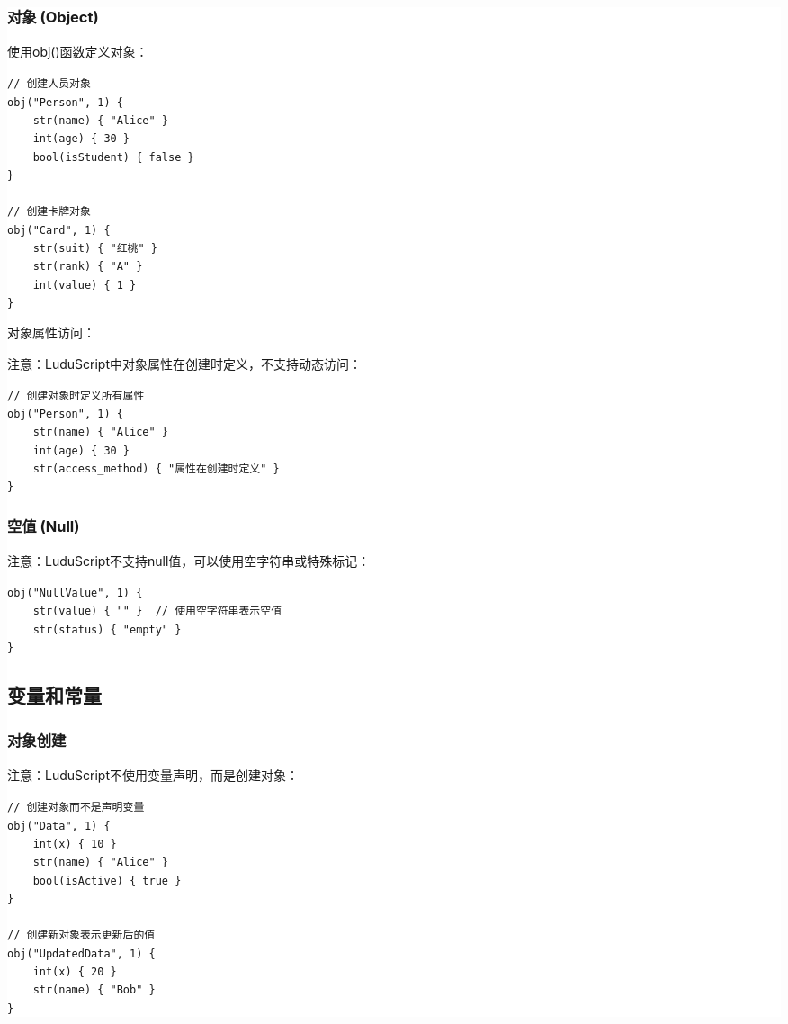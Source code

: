 ### 对象 (Object)

使用obj()函数定义对象：

```luduscript
// 创建人员对象
obj("Person", 1) {
    str(name) { "Alice" }
    int(age) { 30 }
    bool(isStudent) { false }
}

// 创建卡牌对象
obj("Card", 1) {
    str(suit) { "红桃" }
    str(rank) { "A" }
    int(value) { 1 }
}
```

对象属性访问：

注意：LuduScript中对象属性在创建时定义，不支持动态访问：

```luduscript
// 创建对象时定义所有属性
obj("Person", 1) {
    str(name) { "Alice" }
    int(age) { 30 }
    str(access_method) { "属性在创建时定义" }
}
```

### 空值 (Null)

注意：LuduScript不支持null值，可以使用空字符串或特殊标记：

```luduscript
obj("NullValue", 1) {
    str(value) { "" }  // 使用空字符串表示空值
    str(status) { "empty" }
}
```

## 变量和常量

### 对象创建

注意：LuduScript不使用变量声明，而是创建对象：

```luduscript
// 创建对象而不是声明变量
obj("Data", 1) {
    int(x) { 10 }
    str(name) { "Alice" }
    bool(isActive) { true }
}

// 创建新对象表示更新后的值
obj("UpdatedData", 1) {
    int(x) { 20 }
    str(name) { "Bob" }
}
```
